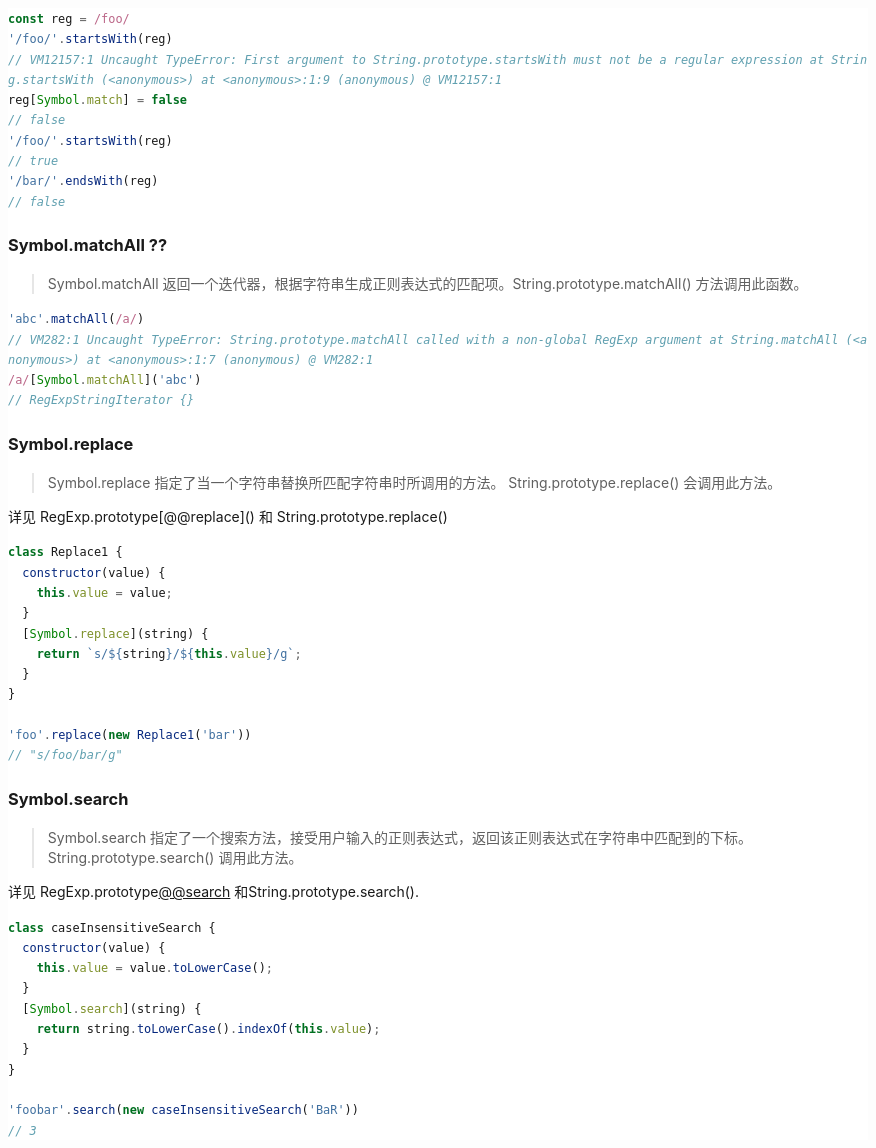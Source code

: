 ```javascript
const reg = /foo/
'/foo/'.startsWith(reg)
// VM12157:1 Uncaught TypeError: First argument to String.prototype.startsWith must not be a regular expression at String.startsWith (<anonymous>) at <anonymous>:1:9 (anonymous) @ VM12157:1
reg[Symbol.match] = false
// false
'/foo/'.startsWith(reg)
// true
'/bar/'.endsWith(reg)
// false
```

### Symbol.matchAll ??
> Symbol.matchAll 返回一个迭代器，根据字符串生成正则表达式的匹配项。String.prototype.matchAll() 方法调用此函数。

```javascript
'abc'.matchAll(/a/)
// VM282:1 Uncaught TypeError: String.prototype.matchAll called with a non-global RegExp argument at String.matchAll (<anonymous>) at <anonymous>:1:7 (anonymous) @ VM282:1
/a/[Symbol.matchAll]('abc')
// RegExpStringIterator {}
```

### Symbol.replace
> Symbol.replace 指定了当一个字符串替换所匹配字符串时所调用的方法。 String.prototype.replace() 会调用此方法。

详见 RegExp.prototype[@@replace]\() 和 String.prototype.replace()

```javascript
class Replace1 {
  constructor(value) {
    this.value = value;
  }
  [Symbol.replace](string) {
    return `s/${string}/${this.value}/g`;
  }
}

'foo'.replace(new Replace1('bar'))
// "s/foo/bar/g"
```

### Symbol.search
> Symbol.search 指定了一个搜索方法，接受用户输入的正则表达式，返回该正则表达式在字符串中匹配到的下标。 String.prototype.search() 调用此方法。

详见 RegExp.prototype[@@search]() 和String.prototype.search().

```javascript
class caseInsensitiveSearch {
  constructor(value) {
    this.value = value.toLowerCase();
  }
  [Symbol.search](string) {
    return string.toLowerCase().indexOf(this.value);
  }
}

'foobar'.search(new caseInsensitiveSearch('BaR'))
// 3
```
